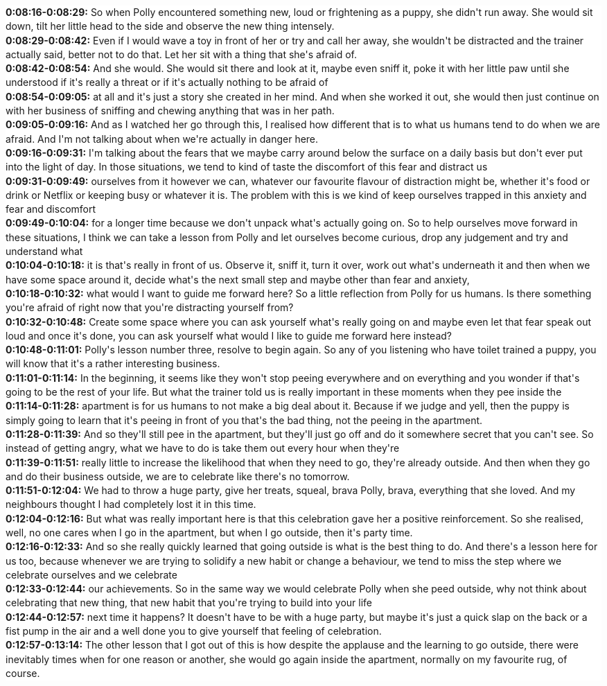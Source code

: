 **0:08:16-0:08:29:**  So when Polly encountered something new, loud or frightening as a puppy, she didn't run  away.  She would sit down, tilt her little head to the side and observe the new thing intensely.  
**0:08:29-0:08:42:**  Even if I would wave a toy in front of her or try and call her away, she wouldn't be  distracted and the trainer actually said, better not to do that.  Let her sit with a thing that she's afraid of.  
**0:08:42-0:08:54:**  And she would.  She would sit there and look at it, maybe even sniff it, poke it with her little paw  until she understood if it's really a threat or if it's actually nothing to be afraid of  
**0:08:54-0:09:05:**  at all and it's just a story she created in her mind.  And when she worked it out, she would then just continue on with her business of sniffing  and chewing anything that was in her path.  
**0:09:05-0:09:16:**  And as I watched her go through this, I realised how different that is to what us humans tend  to do when we are afraid.  And I'm not talking about when we're actually in danger here.  
**0:09:16-0:09:31:**  I'm talking about the fears that we maybe carry around below the surface on a daily  basis but don't ever put into the light of day.  In those situations, we tend to kind of taste the discomfort of this fear and distract us  
**0:09:31-0:09:49:**  ourselves from it however we can, whatever our favourite flavour of distraction might  be, whether it's food or drink or Netflix or keeping busy or whatever it is.  The problem with this is we kind of keep ourselves trapped in this anxiety and fear and discomfort  
**0:09:49-0:10:04:**  for a longer time because we don't unpack what's actually going on.  So to help ourselves move forward in these situations, I think we can take a lesson from  Polly and let ourselves become curious, drop any judgement and try and understand what  
**0:10:04-0:10:18:**  it is that's really in front of us.  Observe it, sniff it, turn it over, work out what's underneath it and then when we have  some space around it, decide what's the next small step and maybe other than fear and anxiety,  
**0:10:18-0:10:32:**  what would I want to guide me forward here?  So a little reflection from Polly for us humans.  Is there something you're afraid of right now that you're distracting yourself from?  
**0:10:32-0:10:48:**  Create some space where you can ask yourself what's really going on and maybe even let  that fear speak out loud and once it's done, you can ask yourself what would I like to  guide me forward here instead?  
**0:10:48-0:11:01:**  Polly's lesson number three, resolve to begin again.  So any of you listening who have toilet trained a puppy, you will know that it's a rather  interesting business.  
**0:11:01-0:11:14:**  In the beginning, it seems like they won't stop peeing everywhere and on everything and  you wonder if that's going to be the rest of your life.  But what the trainer told us is really important in these moments when they pee inside the  
**0:11:14-0:11:28:**  apartment is for us humans to not make a big deal about it.  Because if we judge and yell, then the puppy is simply going to learn that it's peeing  in front of you that's the bad thing, not the peeing in the apartment.  
**0:11:28-0:11:39:**  And so they'll still pee in the apartment, but they'll just go off and do it somewhere  secret that you can't see.  So instead of getting angry, what we have to do is take them out every hour when they're  
**0:11:39-0:11:51:**  really little to increase the likelihood that when they need to go, they're already outside.  And then when they go and do their business outside, we are to celebrate like there's  no tomorrow.  
**0:11:51-0:12:04:**  We had to throw a huge party, give her treats, squeal, brava Polly, brava, everything that  she loved.  And my neighbours thought I had completely lost it in this time.  
**0:12:04-0:12:16:**  But what was really important here is that this celebration gave her a positive reinforcement.  So she realised, well, no one cares when I go in the apartment, but when I go outside,  then it's party time.  
**0:12:16-0:12:33:**  And so she really quickly learned that going outside is what is the best thing to do.  And there's a lesson here for us too, because whenever we are trying to solidify a new habit  or change a behaviour, we tend to miss the step where we celebrate ourselves and we celebrate  
**0:12:33-0:12:44:**  our achievements.  So in the same way we would celebrate Polly when she peed outside, why not think about  celebrating that new thing, that new habit that you're trying to build into your life  
**0:12:44-0:12:57:**  next time it happens?  It doesn't have to be with a huge party, but maybe it's just a quick slap on the back  or a fist pump in the air and a well done you to give yourself that feeling of celebration.  
**0:12:57-0:13:14:**  The other lesson that I got out of this is how despite the applause and the learning  to go outside, there were inevitably times when for one reason or another, she would  go again inside the apartment, normally on my favourite rug, of course.  
